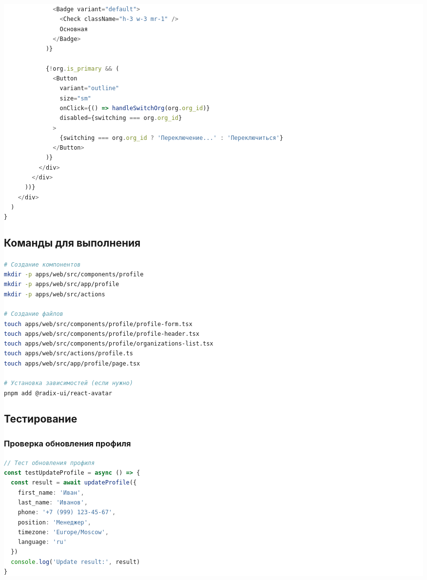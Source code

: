 ```typescript
              <Badge variant="default">
                <Check className="h-3 w-3 mr-1" />
                Основная
              </Badge>
            )}
            
            {!org.is_primary && (
              <Button
                variant="outline"
                size="sm"
                onClick={() => handleSwitchOrg(org.org_id)}
                disabled={switching === org.org_id}
              >
                {switching === org.org_id ? 'Переключение...' : 'Переключиться'}
              </Button>
            )}
          </div>
        </div>
      ))}
    </div>
  )
}
```

## Команды для выполнения

```bash
# Создание компонентов
mkdir -p apps/web/src/components/profile
mkdir -p apps/web/src/app/profile
mkdir -p apps/web/src/actions

# Создание файлов
touch apps/web/src/components/profile/profile-form.tsx
touch apps/web/src/components/profile/profile-header.tsx
touch apps/web/src/components/profile/organizations-list.tsx
touch apps/web/src/actions/profile.ts
touch apps/web/src/app/profile/page.tsx

# Установка зависимостей (если нужно)
pnpm add @radix-ui/react-avatar
```

## Тестирование

### Проверка обновления профиля

```typescript
// Тест обновления профиля
const testUpdateProfile = async () => {
  const result = await updateProfile({
    first_name: 'Иван',
    last_name: 'Иванов',
    phone: '+7 (999) 123-45-67',
    position: 'Менеджер',
    timezone: 'Europe/Moscow',
    language: 'ru'
  })
  console.log('Update result:', result)
}
```
